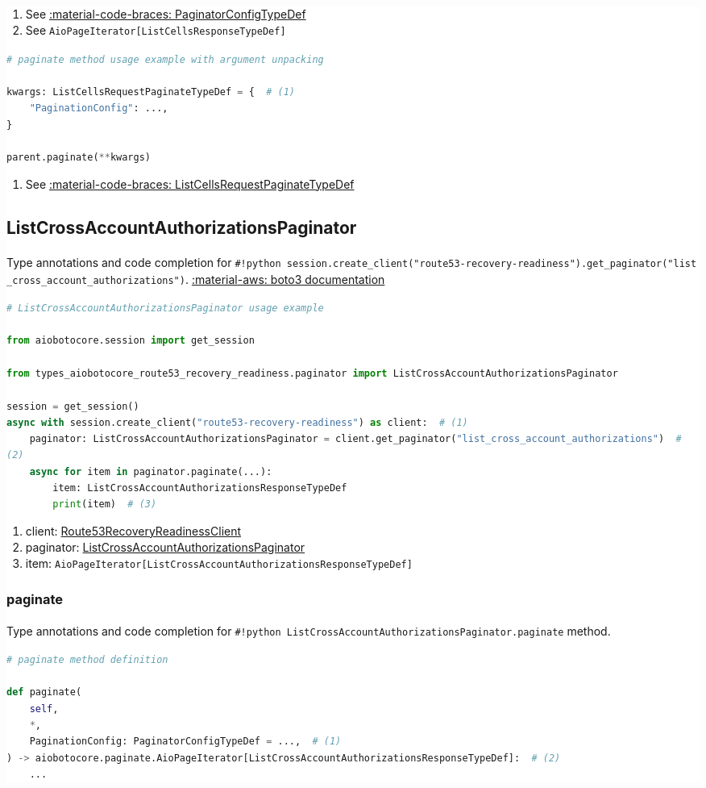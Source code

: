 1. See [:material-code-braces: PaginatorConfigTypeDef](./type_defs.md#paginatorconfigtypedef)
2. See `AioPageIterator[ListCellsResponseTypeDef]`


```python
# paginate method usage example with argument unpacking

kwargs: ListCellsRequestPaginateTypeDef = {  # (1)
    "PaginationConfig": ...,
}

parent.paginate(**kwargs)
```

1. See [:material-code-braces: ListCellsRequestPaginateTypeDef](./type_defs.md#listcellsrequestpaginatetypedef)
## ListCrossAccountAuthorizationsPaginator

Type annotations and code completion for `#!python session.create_client("route53-recovery-readiness").get_paginator("list_cross_account_authorizations")`.
[:material-aws: boto3 documentation](https://boto3.amazonaws.com/v1/documentation/api/latest/reference/services/route53-recovery-readiness/paginator/ListCrossAccountAuthorizations.html#Route53RecoveryReadiness.Paginator.ListCrossAccountAuthorizations)

```python
# ListCrossAccountAuthorizationsPaginator usage example

from aiobotocore.session import get_session

from types_aiobotocore_route53_recovery_readiness.paginator import ListCrossAccountAuthorizationsPaginator

session = get_session()
async with session.create_client("route53-recovery-readiness") as client:  # (1)
    paginator: ListCrossAccountAuthorizationsPaginator = client.get_paginator("list_cross_account_authorizations")  # (2)
    async for item in paginator.paginate(...):
        item: ListCrossAccountAuthorizationsResponseTypeDef
        print(item)  # (3)
```

1. client: [Route53RecoveryReadinessClient](./client.md)
2. paginator: [ListCrossAccountAuthorizationsPaginator](./paginators.md#listcrossaccountauthorizationspaginator)
3. item: `AioPageIterator[ListCrossAccountAuthorizationsResponseTypeDef]`


### paginate

Type annotations and code completion for `#!python ListCrossAccountAuthorizationsPaginator.paginate` method.

```python
# paginate method definition

def paginate(
    self,
    *,
    PaginationConfig: PaginatorConfigTypeDef = ...,  # (1)
) -> aiobotocore.paginate.AioPageIterator[ListCrossAccountAuthorizationsResponseTypeDef]:  # (2)
    ...
```
